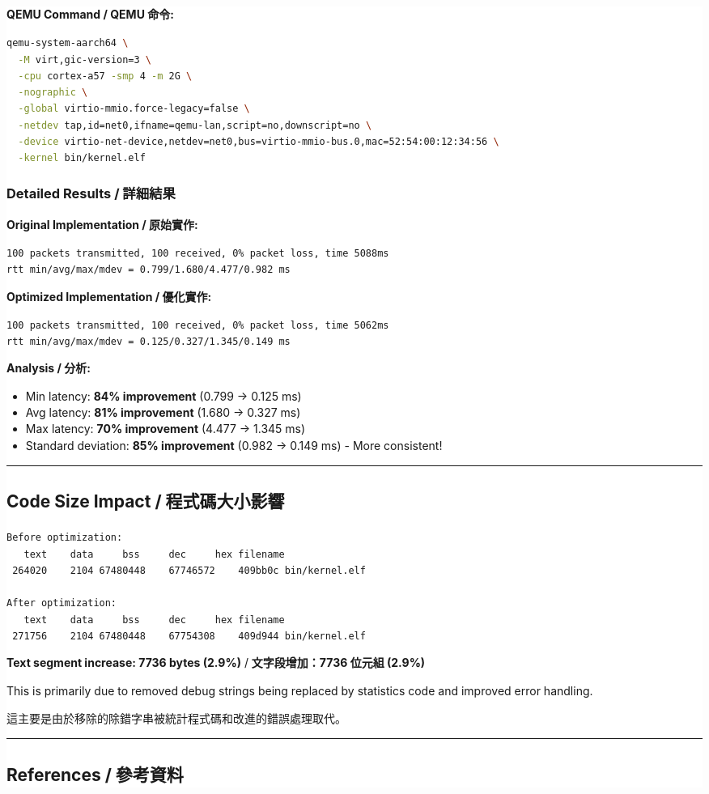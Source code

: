 **QEMU Command / QEMU 命令:**
```bash
qemu-system-aarch64 \
  -M virt,gic-version=3 \
  -cpu cortex-a57 -smp 4 -m 2G \
  -nographic \
  -global virtio-mmio.force-legacy=false \
  -netdev tap,id=net0,ifname=qemu-lan,script=no,downscript=no \
  -device virtio-net-device,netdev=net0,bus=virtio-mmio-bus.0,mac=52:54:00:12:34:56 \
  -kernel bin/kernel.elf
```

### Detailed Results / 詳細結果

**Original Implementation / 原始實作:**
```
100 packets transmitted, 100 received, 0% packet loss, time 5088ms
rtt min/avg/max/mdev = 0.799/1.680/4.477/0.982 ms
```

**Optimized Implementation / 優化實作:**
```
100 packets transmitted, 100 received, 0% packet loss, time 5062ms
rtt min/avg/max/mdev = 0.125/0.327/1.345/0.149 ms
```

**Analysis / 分析:**
- Min latency: **84% improvement** (0.799 → 0.125 ms)
- Avg latency: **81% improvement** (1.680 → 0.327 ms)
- Max latency: **70% improvement** (4.477 → 1.345 ms)
- Standard deviation: **85% improvement** (0.982 → 0.149 ms) - More consistent!

---

## Code Size Impact / 程式碼大小影響

```
Before optimization:
   text	   data	    bss	    dec	    hex	filename
 264020	   2104	67480448	67746572	409bb0c	bin/kernel.elf

After optimization:
   text	   data	    bss	    dec	    hex	filename
 271756	   2104	67480448	67754308	409d944	bin/kernel.elf
```

**Text segment increase: 7736 bytes (2.9%)** / **文字段增加：7736 位元組 (2.9%)**

This is primarily due to removed debug strings being replaced by statistics code and improved error handling.

這主要是由於移除的除錯字串被統計程式碼和改進的錯誤處理取代。

---

## References / 參考資料
